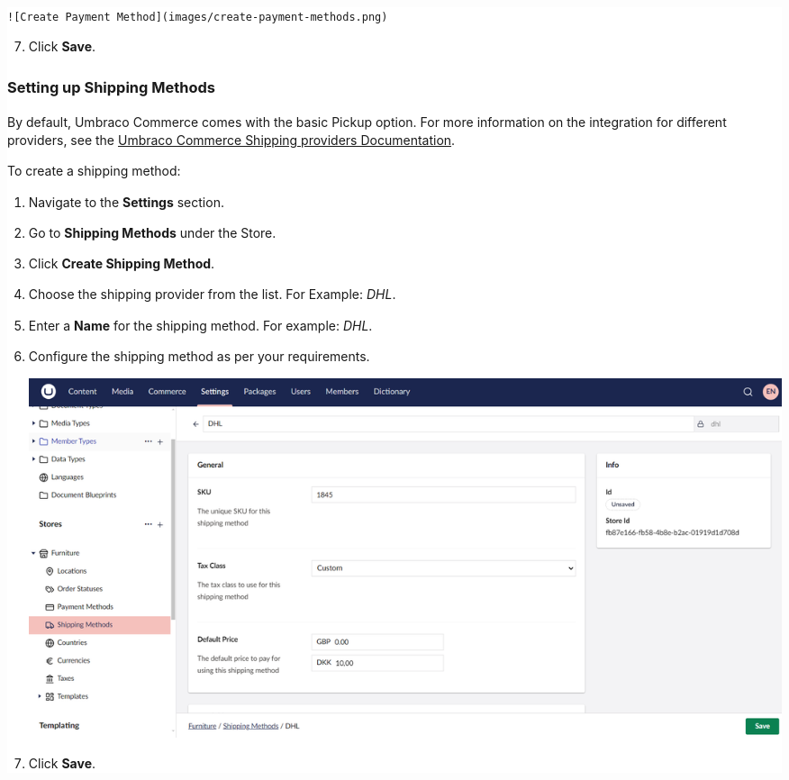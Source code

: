     ![Create Payment Method](images/create-payment-methods.png)
7. Click **Save**.

### Setting up Shipping Methods

By default, Umbraco Commerce comes with the basic Pickup option. For more information on the integration for different providers, see the [Umbraco Commerce Shipping providers Documentation](../../../commerce-add-ons/shipping-providers/README.md).

To create a shipping method:

1. Navigate to the **Settings** section.
2. Go to **Shipping Methods** under the Store.
3. Click **Create Shipping Method**.
4. Choose the shipping provider from the list. For Example: *DHL*.
5. Enter a **Name** for the shipping method. For example: *DHL*.
6. Configure the shipping method as per your requirements.

    ![Create Shipping Method](images/create-shipping-method.png)
7. Click **Save**.
